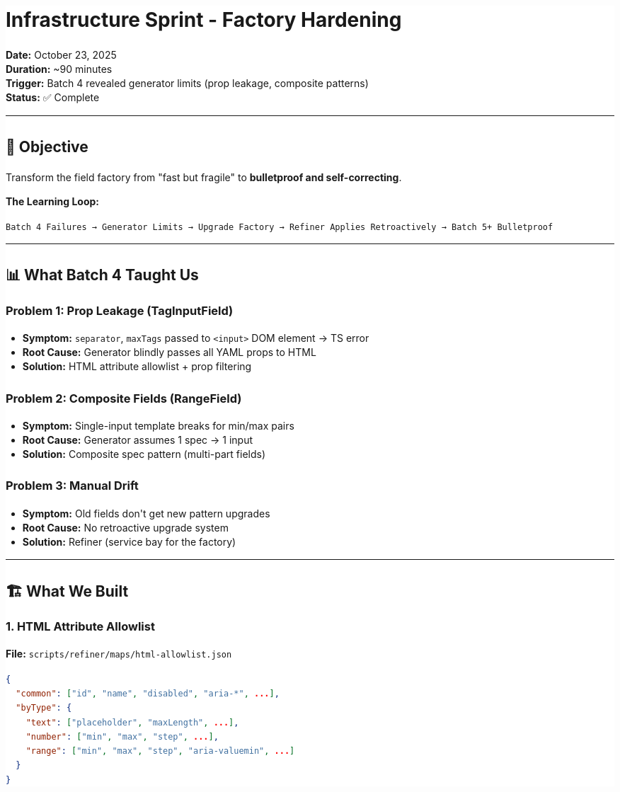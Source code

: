 # Infrastructure Sprint - Factory Hardening

**Date:** October 23, 2025  
**Duration:** ~90 minutes  
**Trigger:** Batch 4 revealed generator limits (prop leakage, composite patterns)  
**Status:** ✅ Complete

---

## 🎯 **Objective**

Transform the field factory from "fast but fragile" to **bulletproof and self-correcting**.

**The Learning Loop:**
```
Batch 4 Failures → Generator Limits → Upgrade Factory → Refiner Applies Retroactively → Batch 5+ Bulletproof
```

---

## 📊 **What Batch 4 Taught Us**

### **Problem 1: Prop Leakage** (TagInputField)
- **Symptom:** `separator`, `maxTags` passed to `<input>` DOM element → TS error
- **Root Cause:** Generator blindly passes all YAML props to HTML
- **Solution:** HTML attribute allowlist + prop filtering

### **Problem 2: Composite Fields** (RangeField)
- **Symptom:** Single-input template breaks for min/max pairs
- **Root Cause:** Generator assumes 1 spec → 1 input
- **Solution:** Composite spec pattern (multi-part fields)

### **Problem 3: Manual Drift**
- **Symptom:** Old fields don't get new pattern upgrades
- **Root Cause:** No retroactive upgrade system
- **Solution:** Refiner (service bay for the factory)

---

## 🏗️ **What We Built**

### **1. HTML Attribute Allowlist**
**File:** `scripts/refiner/maps/html-allowlist.json`

```json
{
  "common": ["id", "name", "disabled", "aria-*", ...],
  "byType": {
    "text": ["placeholder", "maxLength", ...],
    "number": ["min", "max", "step", ...],
    "range": ["min", "max", "step", "aria-valuemin", ...]
  }
}
```
